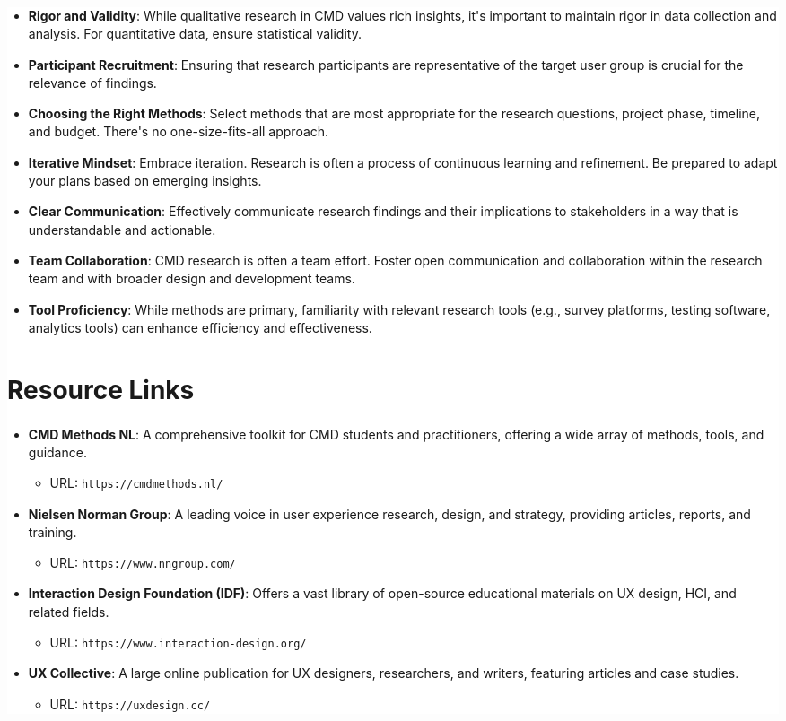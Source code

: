 -   **Rigor and Validity**: While qualitative research in CMD values rich insights, it's important to maintain rigor in data collection and analysis. For quantitative data, ensure statistical validity.
    
-   **Participant Recruitment**: Ensuring that research participants are representative of the target user group is crucial for the relevance of findings.
    
-   **Choosing the Right Methods**: Select methods that are most appropriate for the research questions, project phase, timeline, and budget. There's no one-size-fits-all approach.
    
-   **Iterative Mindset**: Embrace iteration. Research is often a process of continuous learning and refinement. Be prepared to adapt your plans based on emerging insights.
    
-   **Clear Communication**: Effectively communicate research findings and their implications to stakeholders in a way that is understandable and actionable.
    
-   **Team Collaboration**: CMD research is often a team effort. Foster open communication and collaboration within the research team and with broader design and development teams.
    
-   **Tool Proficiency**: While methods are primary, familiarity with relevant research tools (e.g., survey platforms, testing software, analytics tools) can enhance efficiency and effectiveness.
    

# Resource Links

-   **CMD Methods NL**: A comprehensive toolkit for CMD students and practitioners, offering a wide array of methods, tools, and guidance.
    
    -   URL: `https://cmdmethods.nl/`
        
-   **Nielsen Norman Group**: A leading voice in user experience research, design, and strategy, providing articles, reports, and training.
    
    -   URL: `https://www.nngroup.com/`
        
-   **Interaction Design Foundation (IDF)**: Offers a vast library of open-source educational materials on UX design, HCI, and related fields.
    
    -   URL: `https://www.interaction-design.org/`
        
-   **UX Collective**: A large online publication for UX designers, researchers, and writers, featuring articles and case studies.
    
    -   URL: `https://uxdesign.cc/`
